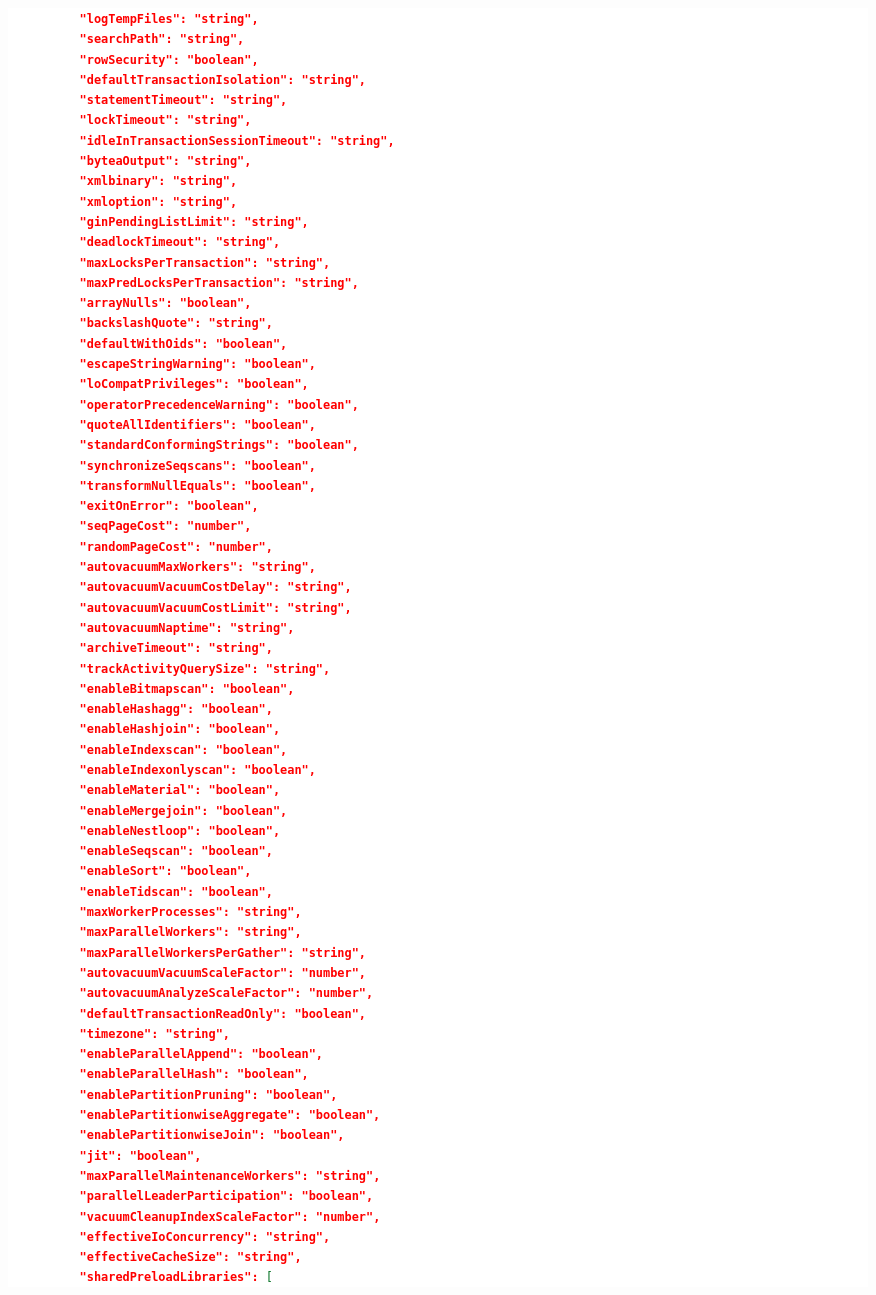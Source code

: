 ```json
          "logTempFiles": "string",
          "searchPath": "string",
          "rowSecurity": "boolean",
          "defaultTransactionIsolation": "string",
          "statementTimeout": "string",
          "lockTimeout": "string",
          "idleInTransactionSessionTimeout": "string",
          "byteaOutput": "string",
          "xmlbinary": "string",
          "xmloption": "string",
          "ginPendingListLimit": "string",
          "deadlockTimeout": "string",
          "maxLocksPerTransaction": "string",
          "maxPredLocksPerTransaction": "string",
          "arrayNulls": "boolean",
          "backslashQuote": "string",
          "defaultWithOids": "boolean",
          "escapeStringWarning": "boolean",
          "loCompatPrivileges": "boolean",
          "operatorPrecedenceWarning": "boolean",
          "quoteAllIdentifiers": "boolean",
          "standardConformingStrings": "boolean",
          "synchronizeSeqscans": "boolean",
          "transformNullEquals": "boolean",
          "exitOnError": "boolean",
          "seqPageCost": "number",
          "randomPageCost": "number",
          "autovacuumMaxWorkers": "string",
          "autovacuumVacuumCostDelay": "string",
          "autovacuumVacuumCostLimit": "string",
          "autovacuumNaptime": "string",
          "archiveTimeout": "string",
          "trackActivityQuerySize": "string",
          "enableBitmapscan": "boolean",
          "enableHashagg": "boolean",
          "enableHashjoin": "boolean",
          "enableIndexscan": "boolean",
          "enableIndexonlyscan": "boolean",
          "enableMaterial": "boolean",
          "enableMergejoin": "boolean",
          "enableNestloop": "boolean",
          "enableSeqscan": "boolean",
          "enableSort": "boolean",
          "enableTidscan": "boolean",
          "maxWorkerProcesses": "string",
          "maxParallelWorkers": "string",
          "maxParallelWorkersPerGather": "string",
          "autovacuumVacuumScaleFactor": "number",
          "autovacuumAnalyzeScaleFactor": "number",
          "defaultTransactionReadOnly": "boolean",
          "timezone": "string",
          "enableParallelAppend": "boolean",
          "enableParallelHash": "boolean",
          "enablePartitionPruning": "boolean",
          "enablePartitionwiseAggregate": "boolean",
          "enablePartitionwiseJoin": "boolean",
          "jit": "boolean",
          "maxParallelMaintenanceWorkers": "string",
          "parallelLeaderParticipation": "boolean",
          "vacuumCleanupIndexScaleFactor": "number",
          "effectiveIoConcurrency": "string",
          "effectiveCacheSize": "string",
          "sharedPreloadLibraries": [
```